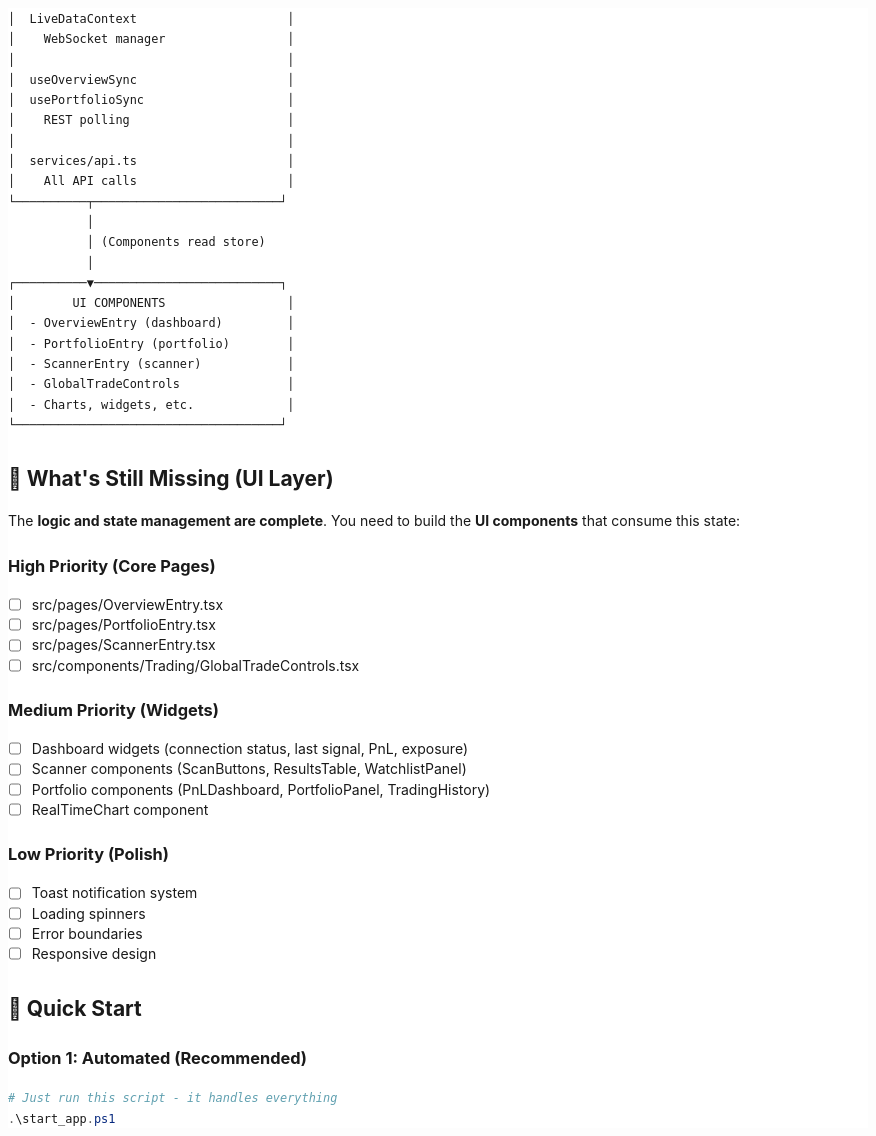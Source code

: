 ```
│  LiveDataContext                     │
│    WebSocket manager                 │
│                                      │
│  useOverviewSync                     │
│  usePortfolioSync                    │
│    REST polling                      │
│                                      │
│  services/api.ts                     │
│    All API calls                     │
└──────────┬──────────────────────────┘
           │
           │ (Components read store)
           │
┌──────────▼──────────────────────────┐
│        UI COMPONENTS                 │
│  - OverviewEntry (dashboard)         │
│  - PortfolioEntry (portfolio)        │
│  - ScannerEntry (scanner)            │
│  - GlobalTradeControls               │
│  - Charts, widgets, etc.             │
└─────────────────────────────────────┘
```

## 🔴 What's Still Missing (UI Layer)

The **logic and state management are complete**. You need to build the **UI components** that consume this state:

### High Priority (Core Pages)
- [ ] src/pages/OverviewEntry.tsx
- [ ] src/pages/PortfolioEntry.tsx
- [ ] src/pages/ScannerEntry.tsx
- [ ] src/components/Trading/GlobalTradeControls.tsx

### Medium Priority (Widgets)
- [ ] Dashboard widgets (connection status, last signal, PnL, exposure)
- [ ] Scanner components (ScanButtons, ResultsTable, WatchlistPanel)
- [ ] Portfolio components (PnLDashboard, PortfolioPanel, TradingHistory)
- [ ] RealTimeChart component

### Low Priority (Polish)
- [ ] Toast notification system
- [ ] Loading spinners
- [ ] Error boundaries
- [ ] Responsive design

## 🚀 Quick Start

### Option 1: Automated (Recommended)
```powershell
# Just run this script - it handles everything
.\start_app.ps1
```
